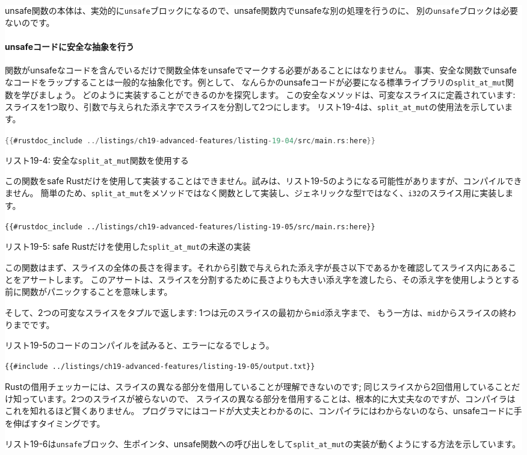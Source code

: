 

unsafe関数の本体は、実効的に`unsafe`ブロックになるので、unsafe関数内でunsafeな別の処理を行うのに、
別の`unsafe`ブロックは必要ないのです。



#### unsafeコードに安全な抽象を行う



関数がunsafeなコードを含んでいるだけで関数全体をunsafeでマークする必要があることにはなりません。
事実、安全な関数でunsafeなコードをラップすることは一般的な抽象化です。例として、
なんらかのunsafeコードが必要になる標準ライブラリの`split_at_mut`関数を学びましょう。
どのように実装することができるのかを探究します。
この安全なメソッドは、可変なスライスに定義されています: スライスを1つ取り、引数で与えられた添え字でスライスを分割して2つにします。
リスト19-4は、`split_at_mut`の使用法を示しています。

```rust
{{#rustdoc_include ../listings/ch19-advanced-features/listing-19-04/src/main.rs:here}}
```



<span class="caption">リスト19-4: 安全な`split_at_mut`関数を使用する</span>



この関数をsafe Rustだけを使用して実装することはできません。試みは、リスト19-5のようになる可能性がありますが、コンパイルできません。
簡単のため、`split_at_mut`をメソッドではなく関数として実装し、ジェネリックな型`T`ではなく、`i32`のスライス用に実装します。

```rust,ignore,does_not_compile
{{#rustdoc_include ../listings/ch19-advanced-features/listing-19-05/src/main.rs:here}}
```



<span class="caption">リスト19-5: safe Rustだけを使用した`split_at_mut`の未遂の実装</span>



この関数はまず、スライスの全体の長さを得ます。それから引数で与えられた添え字が長さ以下であるかを確認してスライス内にあることをアサートします。
このアサートは、スライスを分割するために長さよりも大きい添え字を渡したら、その添え字を使用しようとする前に関数がパニックすることを意味します。



そして、2つの可変なスライスをタプルで返します: 1つは元のスライスの最初から`mid`添え字まで、
もう一方は、`mid`からスライスの終わりまでです。



リスト19-5のコードのコンパイルを試みると、エラーになるでしょう。

```console
{{#include ../listings/ch19-advanced-features/listing-19-05/output.txt}}
```



Rustの借用チェッカーには、スライスの異なる部分を借用していることが理解できないのです; 
同じスライスから2回借用していることだけ知っています。2つのスライスが被らないので、
スライスの異なる部分を借用することは、根本的に大丈夫なのですが、コンパイラはこれを知れるほど賢くありません。
プログラマにはコードが大丈夫とわかるのに、コンパイラにはわからないのなら、unsafeコードに手を伸ばすタイミングです。



リスト19-6は`unsafe`ブロック、生ポインタ、unsafe関数への呼び出しをして`split_at_mut`の実装が動くようにする方法を示しています。
